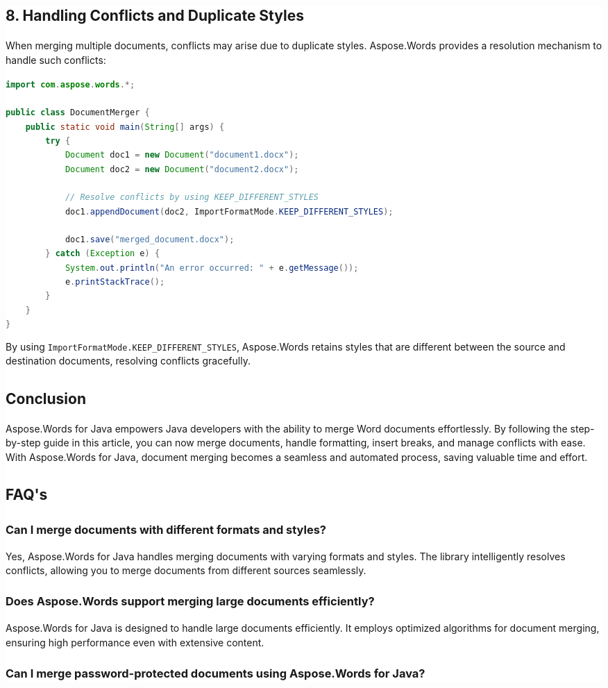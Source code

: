 ## 8. Handling Conflicts and Duplicate Styles

When merging multiple documents, conflicts may arise due to duplicate styles. Aspose.Words provides a resolution mechanism to handle such conflicts:

```java
import com.aspose.words.*;

public class DocumentMerger {
    public static void main(String[] args) {
        try {
            Document doc1 = new Document("document1.docx");
            Document doc2 = new Document("document2.docx");

            // Resolve conflicts by using KEEP_DIFFERENT_STYLES
            doc1.appendDocument(doc2, ImportFormatMode.KEEP_DIFFERENT_STYLES);

            doc1.save("merged_document.docx");
        } catch (Exception e) {
            System.out.println("An error occurred: " + e.getMessage());
            e.printStackTrace();
        }
    }
}
```

By using `ImportFormatMode.KEEP_DIFFERENT_STYLES`, Aspose.Words retains styles that are different between the source and destination documents, resolving conflicts gracefully.

## Conclusion

Aspose.Words for Java empowers Java developers with the ability to merge Word documents effortlessly. By following the step-by-step guide in this article, you can now merge documents, handle formatting, insert breaks, and manage conflicts with ease. With Aspose.Words for Java, document merging becomes a seamless and automated process, saving valuable time and effort.

## FAQ's 

### Can I merge documents with different formats and styles?

Yes, Aspose.Words for Java handles merging documents with varying formats and styles. The library intelligently resolves conflicts, allowing you to merge documents from different sources seamlessly.

### Does Aspose.Words support merging large documents efficiently?

Aspose.Words for Java is designed to handle large documents efficiently. It employs optimized algorithms for document merging, ensuring high performance even with extensive content.

### Can I merge password-protected documents using Aspose.Words for Java?

